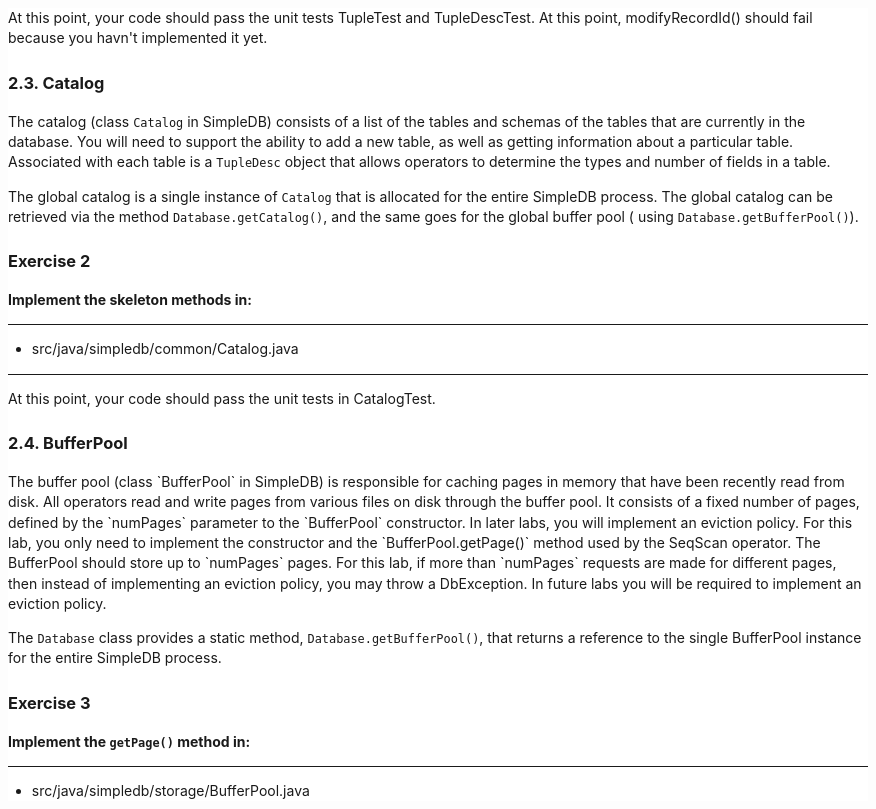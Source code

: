 
At this point, your code should pass the unit tests TupleTest and TupleDescTest. At this point, modifyRecordId() should
fail because you havn't implemented it yet.

### 2.3. Catalog

The catalog (class `Catalog` in SimpleDB) consists of a list of the tables and schemas of the tables that are currently
in the database. You will need to support the ability to add a new table, as well as getting information about a
particular table. Associated with each table is a `TupleDesc` object that allows operators to determine the types and
number of fields in a table.

The global catalog is a single instance of `Catalog` that is allocated for the entire SimpleDB process. The global
catalog can be retrieved via the method `Database.getCatalog()`, and the same goes for the global buffer pool (
using `Database.getBufferPool()`).

### Exercise 2

**Implement the skeleton methods in:**
***

* src/java/simpledb/common/Catalog.java

***

At this point, your code should pass the unit tests in CatalogTest.

### 2.4. BufferPool

<p>The buffer pool (class `BufferPool` in SimpleDB) is responsible for caching pages in memory that have been recently read from disk. All operators read and write pages from various files on disk through the buffer pool. It consists of a fixed number of pages, defined by the `numPages` parameter to the `BufferPool` constructor. In later labs, you will implement an eviction policy. For this lab, you only need to implement the constructor and the `BufferPool.getPage()` method used by the SeqScan operator. The BufferPool should store up to `numPages` pages. For this lab, if more than `numPages` requests are made for different pages, then instead of implementing an eviction policy, you may throw a DbException. In future labs you will be required to implement an eviction policy.

The `Database` class provides a static method, `Database.getBufferPool()`, that returns a reference to the single
BufferPool instance for the entire SimpleDB process.

### Exercise 3

**Implement the `getPage()` method in:**

***

* src/java/simpledb/storage/BufferPool.java
